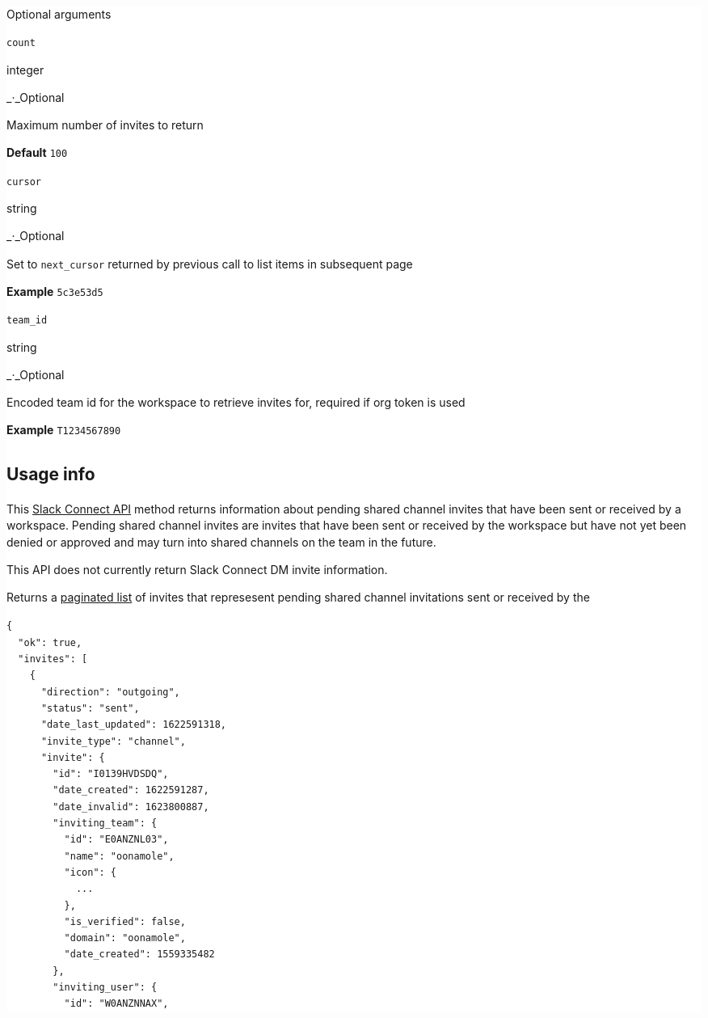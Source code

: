 Optional arguments

`count`

integer

_·_Optional

Maximum number of invites to return

**Default**
`100`

`cursor`

string

_·_Optional

Set to `next_cursor` returned by previous call to list items in subsequent page

**Example**
`5c3e53d5`

`team_id`

string

_·_Optional

Encoded team id for the workspace to retrieve invites for, required if org token is used

**Example**
`T1234567890`

## Usage info

This [Slack Connect API](/apis/connect) method returns information about pending shared channel invites that have been sent or received by a workspace. Pending shared channel invites are invites that have been sent or received by the workspace but have not yet been denied or approved and may turn into shared channels on the team in the future.

This API does not currently return Slack Connect DM invite information.

Returns a [paginated list](/docs/pagination) of invites that represesent pending shared channel invitations sent or received by the

```
{
  "ok": true,
  "invites": [
    {
      "direction": "outgoing",
      "status": "sent",
      "date_last_updated": 1622591318,
      "invite_type": "channel",
      "invite": {
        "id": "I0139HVDSDQ",
        "date_created": 1622591287,
        "date_invalid": 1623800887,
        "inviting_team": {
          "id": "E0ANZNL03",
          "name": "oonamole",
          "icon": {
            ...
          },
          "is_verified": false,
          "domain": "oonamole",
          "date_created": 1559335482
        },
        "inviting_user": {
          "id": "W0ANZNNAX",
```